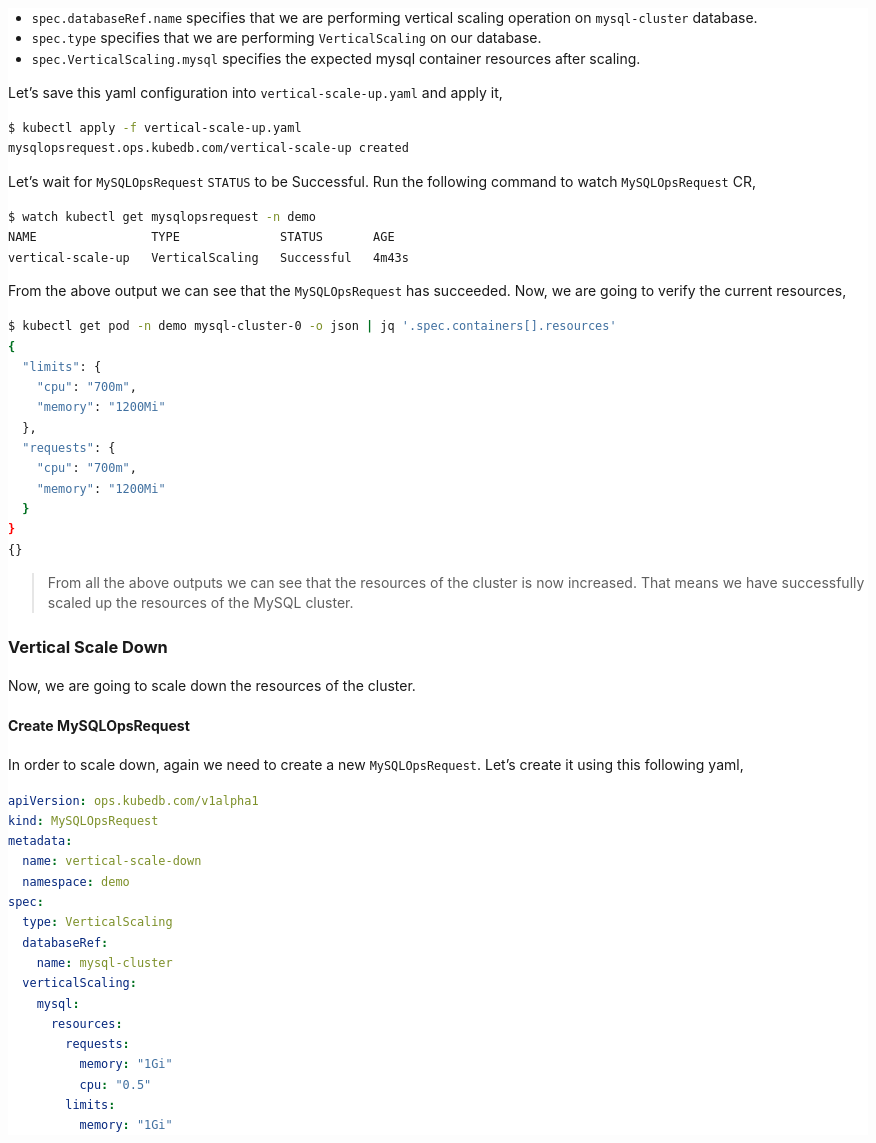 - `spec.databaseRef.name` specifies that we are performing vertical scaling operation on `mysql-cluster` database.
- `spec.type` specifies that we are performing `VerticalScaling` on our database.
- `spec.VerticalScaling.mysql` specifies the expected mysql container resources after scaling.

Let’s save this yaml configuration into `vertical-scale-up.yaml` and apply it,

```bash
$ kubectl apply -f vertical-scale-up.yaml
mysqlopsrequest.ops.kubedb.com/vertical-scale-up created
```

Let’s wait for `MySQLOpsRequest` `STATUS` to be Successful. Run the following command to watch `MySQLOpsRequest` CR,

```bash
$ watch kubectl get mysqlopsrequest -n demo
NAME                TYPE              STATUS       AGE
vertical-scale-up   VerticalScaling   Successful   4m43s
```

From the above output we can see that the `MySQLOpsRequest` has succeeded. Now, we are going to verify the current resources,

```bash
$ kubectl get pod -n demo mysql-cluster-0 -o json | jq '.spec.containers[].resources'
{
  "limits": {
    "cpu": "700m",
    "memory": "1200Mi"
  },
  "requests": {
    "cpu": "700m",
    "memory": "1200Mi"
  }
}
{}
```

> From all the above outputs we can see that the resources of the cluster is now increased. That means we have successfully scaled up the resources of the MySQL cluster.

### Vertical Scale Down

Now, we are going to scale down the resources of the cluster.

#### Create MySQLOpsRequest

In order to scale down, again we need to create a new `MySQLOpsRequest`. Let’s create it using this following yaml,

```yaml
apiVersion: ops.kubedb.com/v1alpha1
kind: MySQLOpsRequest
metadata:
  name: vertical-scale-down
  namespace: demo
spec:
  type: VerticalScaling
  databaseRef:
    name: mysql-cluster
  verticalScaling:
    mysql:
      resources:
        requests:
          memory: "1Gi"
          cpu: "0.5"
        limits:
          memory: "1Gi"
```